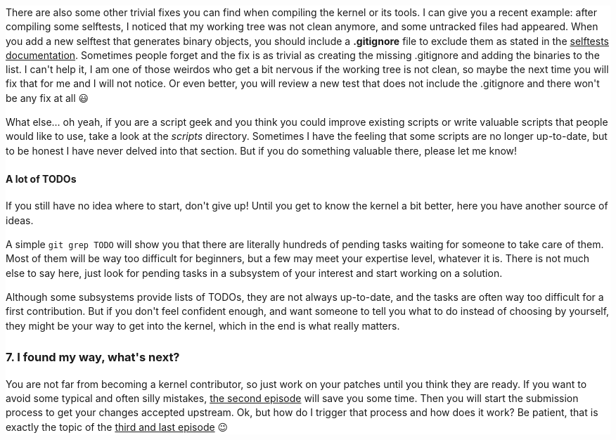 There are also some other trivial fixes you can find when compiling the kernel or its tools. I can give you a recent example: after compiling some selftests, I noticed that my working tree was not clean anymore, and some untracked files had appeared. When you add a new selftest that generates binary objects, you should include a **.gitignore** file to exclude them as stated in the [selftests documentation](https://docs.kernel.org/dev-tools/kselftest.html). Sometimes people forget and the fix is as trivial as creating the missing .gitignore and adding the binaries to the list. I can't help it, I am one of those weirdos who get a bit nervous if the working tree is not clean, so maybe the next time you will fix that for me and I will not notice. Or even better, you will review a new test that does not include the .gitignore and there won't be any fix at all :smiley:

What else... oh yeah, if you are a script geek and you think you could improve existing scripts or write valuable scripts that people would like to use, take a look at the *scripts* directory. Sometimes I have the feeling that some scripts are no longer up-to-date, but to be honest I have never delved into that section. But if you do something valuable there, please let me know!

#### A lot of TODOs

If you still have no idea where to start, don't give up! Until you get to know the kernel a bit better, here you have another source of ideas.

A simple `git grep TODO` will show you that there are literally hundreds of pending tasks waiting for someone to take care of them. Most of them will be way too difficult for beginners, but a few may meet your expertise level, whatever it is. There is not much else to say here, just look for pending tasks in a subsystem of your interest and start working on a solution.

Although some subsystems provide lists of TODOs, they are not always up-to-date, and the tasks are often way too difficult for a first contribution. But if you don't feel confident enough, and want someone to tell you what to do instead of choosing by yourself, they might be your way to get into the kernel, which in the end is what really matters.

### 7. I found my way, what's next?

You are not far from becoming a kernel contributor, so just work on your patches until you think they are ready. If you want to avoid some typical and often silly mistakes, [the second episode](/2024/01/03/kernel-contributor-2) will save you some time. Then you will start the submission process to get your changes accepted upstream. Ok, but how do I trigger that process and how does it work? Be patient, that is exactly the topic of the [third and last episode](/2024/01/05/kernel-contributor-3) :wink:

